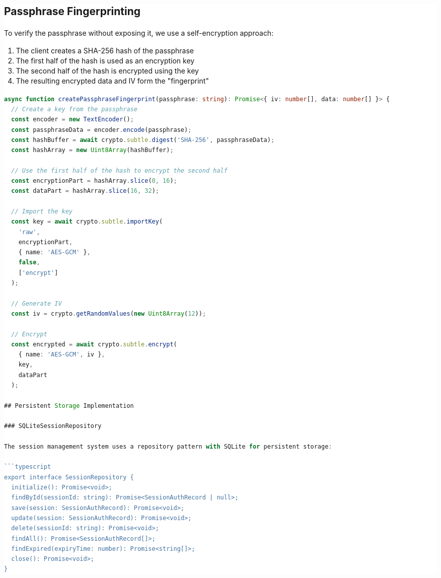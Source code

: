 ## Passphrase Fingerprinting

To verify the passphrase without exposing it, we use a self-encryption approach:

1. The client creates a SHA-256 hash of the passphrase
2. The first half of the hash is used as an encryption key
3. The second half of the hash is encrypted using the key
4. The resulting encrypted data and IV form the "fingerprint"

```typescript
async function createPassphraseFingerprint(passphrase: string): Promise<{ iv: number[], data: number[] }> {
  // Create a key from the passphrase
  const encoder = new TextEncoder();
  const passphraseData = encoder.encode(passphrase);
  const hashBuffer = await crypto.subtle.digest('SHA-256', passphraseData);
  const hashArray = new Uint8Array(hashBuffer);
  
  // Use the first half of the hash to encrypt the second half
  const encryptionPart = hashArray.slice(0, 16);
  const dataPart = hashArray.slice(16, 32);
  
  // Import the key
  const key = await crypto.subtle.importKey(
    'raw', 
    encryptionPart, 
    { name: 'AES-GCM' }, 
    false, 
    ['encrypt']
  );
  
  // Generate IV
  const iv = crypto.getRandomValues(new Uint8Array(12));
  
  // Encrypt
  const encrypted = await crypto.subtle.encrypt(
    { name: 'AES-GCM', iv }, 
    key, 
    dataPart
  );
  
## Persistent Storage Implementation

### SQLiteSessionRepository

The session management system uses a repository pattern with SQLite for persistent storage:

```typescript
export interface SessionRepository {
  initialize(): Promise<void>;
  findById(sessionId: string): Promise<SessionAuthRecord | null>;
  save(session: SessionAuthRecord): Promise<void>;
  update(session: SessionAuthRecord): Promise<void>;
  delete(sessionId: string): Promise<void>;
  findAll(): Promise<SessionAuthRecord[]>;
  findExpired(expiryTime: number): Promise<string[]>;
  close(): Promise<void>;
}
```
